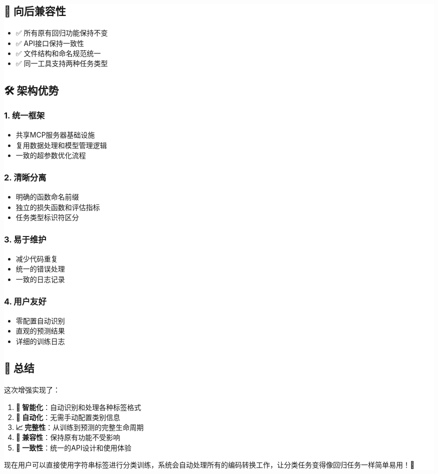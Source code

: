 ## 🔄 向后兼容性

- ✅ 所有原有回归功能保持不变
- ✅ API接口保持一致性
- ✅ 文件结构和命名规范统一
- ✅ 同一工具支持两种任务类型

## 🛠️ 架构优势

### 1. **统一框架**
- 共享MCP服务器基础设施
- 复用数据处理和模型管理逻辑
- 一致的超参数优化流程

### 2. **清晰分离**
- 明确的函数命名前缀
- 独立的损失函数和评估指标
- 任务类型标识符区分

### 3. **易于维护**
- 减少代码重复
- 统一的错误处理
- 一致的日志记录

### 4. **用户友好**
- 零配置自动识别
- 直观的预测结果
- 详细的训练日志

## 🎯 总结

这次增强实现了：

1. **🧠 智能化**：自动识别和处理各种标签格式
2. **🔄 自动化**：无需手动配置类别信息
3. **📈 完整性**：从训练到预测的完整生命周期
4. **🔧 兼容性**：保持原有功能不受影响
5. **🎨 一致性**：统一的API设计和使用体验

现在用户可以直接使用字符串标签进行分类训练，系统会自动处理所有的编码转换工作，让分类任务变得像回归任务一样简单易用！🚀 